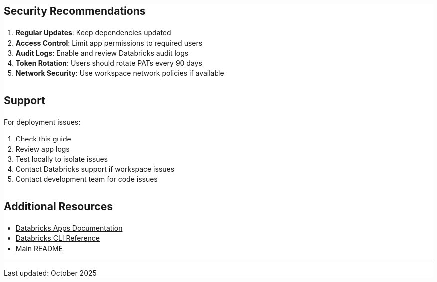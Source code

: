 ## Security Recommendations

1. **Regular Updates**: Keep dependencies updated
2. **Access Control**: Limit app permissions to required users
3. **Audit Logs**: Enable and review Databricks audit logs
4. **Token Rotation**: Users should rotate PATs every 90 days
5. **Network Security**: Use workspace network policies if available

## Support

For deployment issues:

1. Check this guide
2. Review app logs
3. Test locally to isolate issues
4. Contact Databricks support if workspace issues
5. Contact development team for code issues

## Additional Resources

- [Databricks Apps Documentation](https://docs.databricks.com/en/dev-tools/databricks-apps/index.html)
- [Databricks CLI Reference](https://docs.databricks.com/en/dev-tools/cli/index.html)
- [Main README](README.md)

---

Last updated: October 2025

